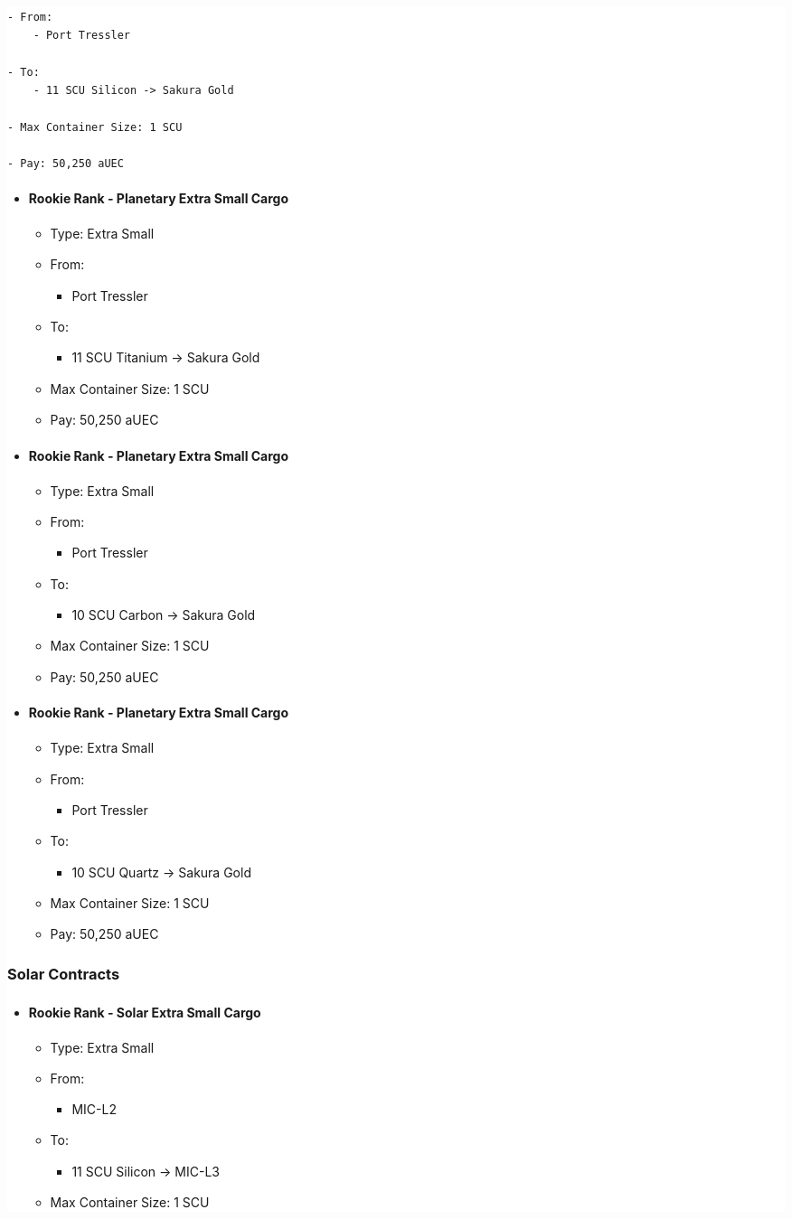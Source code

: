     - From:
        - Port Tressler 

    - To:
        - 11 SCU Silicon -> Sakura Gold

	- Max Container Size: 1 SCU

    - Pay: 50,250 aUEC

- #### Rookie Rank - Planetary Extra Small Cargo
    - Type: Extra Small

    - From:
        - Port Tressler 

    - To:
        - 11 SCU Titanium -> Sakura Gold

	- Max Container Size: 1 SCU

    - Pay: 50,250 aUEC

- #### Rookie Rank - Planetary Extra Small Cargo
    - Type: Extra Small

    - From:
        - Port Tressler 

    - To:
        - 10 SCU Carbon -> Sakura Gold

	- Max Container Size: 1 SCU

    - Pay: 50,250 aUEC

- #### Rookie Rank - Planetary Extra Small Cargo
    - Type: Extra Small

    - From:
        - Port Tressler 

    - To:
        - 10 SCU Quartz -> Sakura Gold

	- Max Container Size: 1 SCU

    - Pay: 50,250 aUEC

### Solar Contracts

- #### Rookie Rank - Solar Extra Small Cargo
    - Type: Extra Small

    - From:
        - MIC-L2

    - To:
        - 11 SCU Silicon -> MIC-L3

	- Max Container Size: 1 SCU
